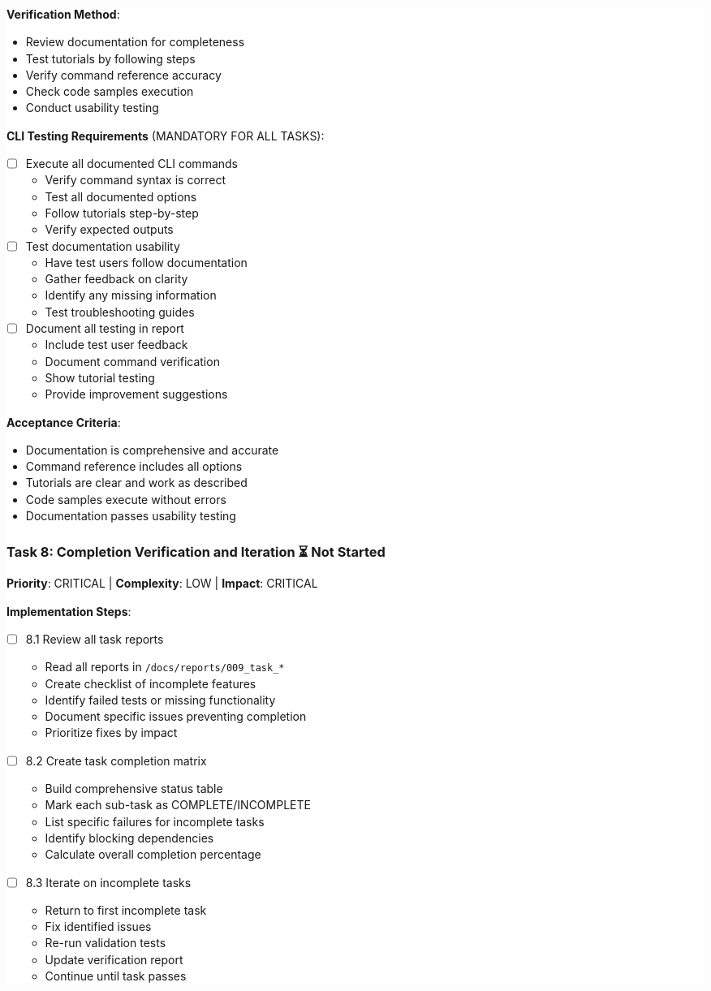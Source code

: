 **Verification Method**:
- Review documentation for completeness
- Test tutorials by following steps
- Verify command reference accuracy
- Check code samples execution
- Conduct usability testing

**CLI Testing Requirements** (MANDATORY FOR ALL TASKS):
- [ ] Execute all documented CLI commands
  - Verify command syntax is correct
  - Test all documented options
  - Follow tutorials step-by-step
  - Verify expected outputs
- [ ] Test documentation usability
  - Have test users follow documentation
  - Gather feedback on clarity
  - Identify any missing information
  - Test troubleshooting guides
- [ ] Document all testing in report
  - Include test user feedback
  - Document command verification
  - Show tutorial testing
  - Provide improvement suggestions

**Acceptance Criteria**:
- Documentation is comprehensive and accurate
- Command reference includes all options
- Tutorials are clear and work as described
- Code samples execute without errors
- Documentation passes usability testing

### Task 8: Completion Verification and Iteration ⏳ Not Started

**Priority**: CRITICAL | **Complexity**: LOW | **Impact**: CRITICAL

**Implementation Steps**:
- [ ] 8.1 Review all task reports
  - Read all reports in `/docs/reports/009_task_*`
  - Create checklist of incomplete features
  - Identify failed tests or missing functionality
  - Document specific issues preventing completion
  - Prioritize fixes by impact

- [ ] 8.2 Create task completion matrix
  - Build comprehensive status table
  - Mark each sub-task as COMPLETE/INCOMPLETE
  - List specific failures for incomplete tasks
  - Identify blocking dependencies
  - Calculate overall completion percentage

- [ ] 8.3 Iterate on incomplete tasks
  - Return to first incomplete task
  - Fix identified issues
  - Re-run validation tests
  - Update verification report
  - Continue until task passes
